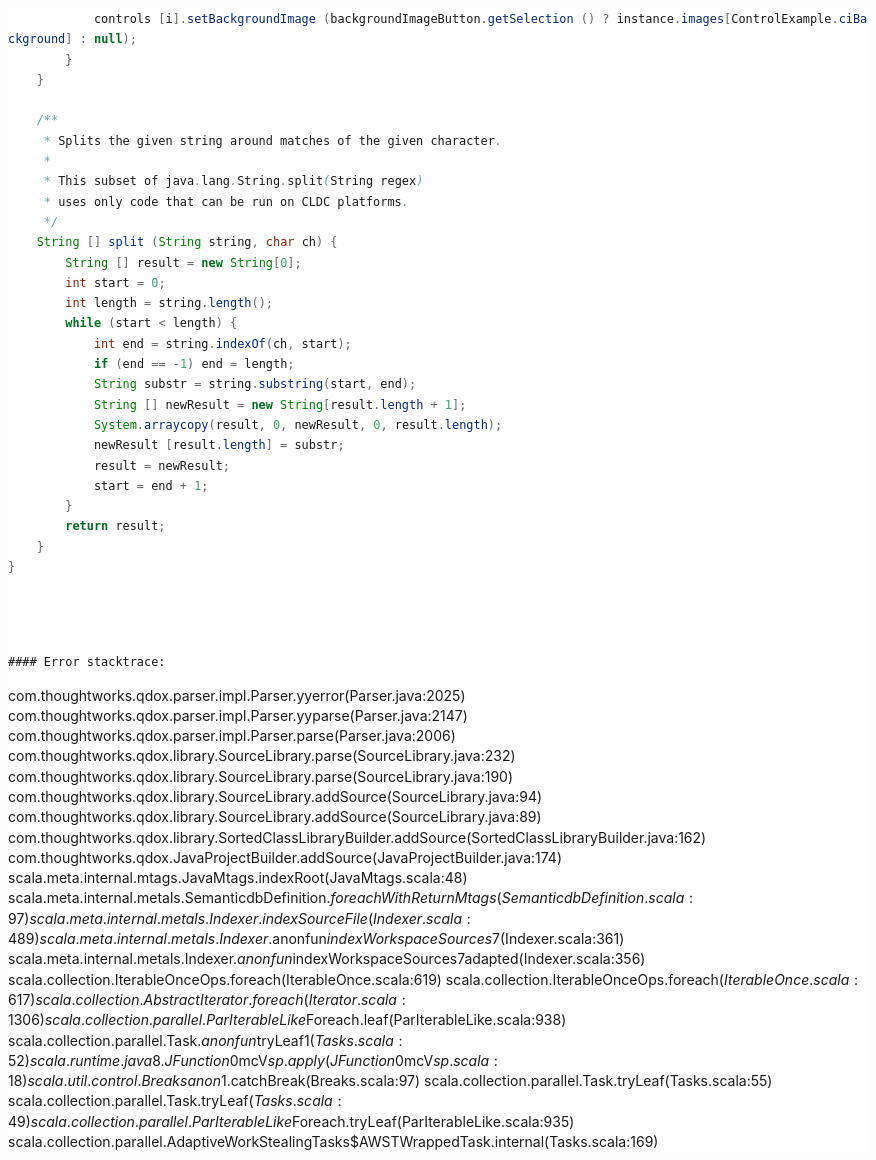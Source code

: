 ```java
			controls [i].setBackgroundImage (backgroundImageButton.getSelection () ? instance.images[ControlExample.ciBackground] : null);
		}
	}
	
	/**
	 * Splits the given string around matches of the given character.
	 * 
	 * This subset of java.lang.String.split(String regex)
	 * uses only code that can be run on CLDC platforms.
	 */
	String [] split (String string, char ch) {
		String [] result = new String[0];
		int start = 0;
		int length = string.length();
		while (start < length) {
			int end = string.indexOf(ch, start);
			if (end == -1) end = length;
			String substr = string.substring(start, end);
			String [] newResult = new String[result.length + 1];
			System.arraycopy(result, 0, newResult, 0, result.length);
			newResult [result.length] = substr;
			result = newResult;
			start = end + 1;
		}
		return result;
	}
}
```

```



#### Error stacktrace:

```
com.thoughtworks.qdox.parser.impl.Parser.yyerror(Parser.java:2025)
	com.thoughtworks.qdox.parser.impl.Parser.yyparse(Parser.java:2147)
	com.thoughtworks.qdox.parser.impl.Parser.parse(Parser.java:2006)
	com.thoughtworks.qdox.library.SourceLibrary.parse(SourceLibrary.java:232)
	com.thoughtworks.qdox.library.SourceLibrary.parse(SourceLibrary.java:190)
	com.thoughtworks.qdox.library.SourceLibrary.addSource(SourceLibrary.java:94)
	com.thoughtworks.qdox.library.SourceLibrary.addSource(SourceLibrary.java:89)
	com.thoughtworks.qdox.library.SortedClassLibraryBuilder.addSource(SortedClassLibraryBuilder.java:162)
	com.thoughtworks.qdox.JavaProjectBuilder.addSource(JavaProjectBuilder.java:174)
	scala.meta.internal.mtags.JavaMtags.indexRoot(JavaMtags.scala:48)
	scala.meta.internal.metals.SemanticdbDefinition$.foreachWithReturnMtags(SemanticdbDefinition.scala:97)
	scala.meta.internal.metals.Indexer.indexSourceFile(Indexer.scala:489)
	scala.meta.internal.metals.Indexer.$anonfun$indexWorkspaceSources$7(Indexer.scala:361)
	scala.meta.internal.metals.Indexer.$anonfun$indexWorkspaceSources$7$adapted(Indexer.scala:356)
	scala.collection.IterableOnceOps.foreach(IterableOnce.scala:619)
	scala.collection.IterableOnceOps.foreach$(IterableOnce.scala:617)
	scala.collection.AbstractIterator.foreach(Iterator.scala:1306)
	scala.collection.parallel.ParIterableLike$Foreach.leaf(ParIterableLike.scala:938)
	scala.collection.parallel.Task.$anonfun$tryLeaf$1(Tasks.scala:52)
	scala.runtime.java8.JFunction0$mcV$sp.apply(JFunction0$mcV$sp.scala:18)
	scala.util.control.Breaks$$anon$1.catchBreak(Breaks.scala:97)
	scala.collection.parallel.Task.tryLeaf(Tasks.scala:55)
	scala.collection.parallel.Task.tryLeaf$(Tasks.scala:49)
	scala.collection.parallel.ParIterableLike$Foreach.tryLeaf(ParIterableLike.scala:935)
	scala.collection.parallel.AdaptiveWorkStealingTasks$AWSTWrappedTask.internal(Tasks.scala:169)